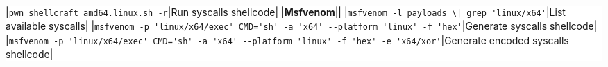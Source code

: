 |`pwn shellcraft amd64.linux.sh -r`|Run syscalls shellcode|
|**Msfvenom**||
|`msfvenom -l payloads \| grep 'linux/x64'`|List available syscalls|
|`msfvenom -p 'linux/x64/exec' CMD='sh' -a 'x64' --platform 'linux' -f 'hex'`|Generate syscalls shellcode|
|`msfvenom -p 'linux/x64/exec' CMD='sh' -a 'x64' --platform 'linux' -f 'hex' -e 'x64/xor'`|Generate encoded syscalls shellcode|





